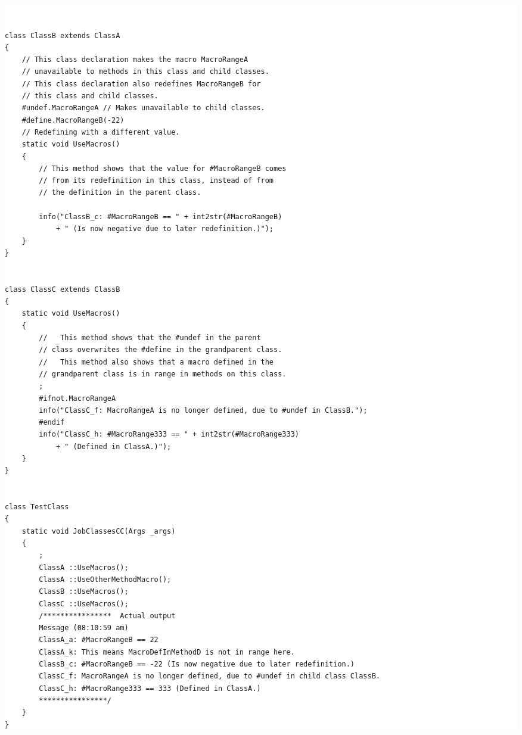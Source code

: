 ```xpp


class ClassB extends ClassA
{
    // This class declaration makes the macro MacroRangeA
    // unavailable to methods in this class and child classes.
    // This class declaration also redefines MacroRangeB for
    // this class and child classes.
    #undef.MacroRangeA // Makes unavailable to child classes.
    #define.MacroRangeB(-22) 
    // Redefining with a different value.
    static void UseMacros()
    {
        // This method shows that the value for #MacroRangeB comes
        // from its redefinition in this class, instead of from
        // the definition in the parent class.

        info("ClassB_c: #MacroRangeB == " + int2str(#MacroRangeB)
            + " (Is now negative due to later redefinition.)");
    }
}


class ClassC extends ClassB
{
    static void UseMacros()
    {
        //   This method shows that the #undef in the parent
        // class overwrites the #define in the grandparent class.
        //   This method also shows that a macro defined in the
        // grandparent class is in range in methods on this class.
        ;
        #ifnot.MacroRangeA
        info("ClassC_f: MacroRangeA is no longer defined, due to #undef in ClassB.");
        #endif
        info("ClassC_h: #MacroRange333 == " + int2str(#MacroRange333)
            + " (Defined in ClassA.)");
    }
}


class TestClass
{
    static void JobClassesCC(Args _args)
    {
        ;
        ClassA ::UseMacros();
        ClassA ::UseOtherMethodMacro();
        ClassB ::UseMacros();
        ClassC ::UseMacros();
        /****************  Actual output
        Message (08:10:59 am)
        ClassA_a: #MacroRangeB == 22
        ClassA_k: This means MacroDefInMethodD is not in range here.
        ClassB_c: #MacroRangeB == -22 (Is now negative due to later redefinition.)
        ClassC_f: MacroRangeA is no longer defined, due to #undef in child class ClassB.
        ClassC_h: #MacroRange333 == 333 (Defined in ClassA.)
        ****************/
    }
}
```


